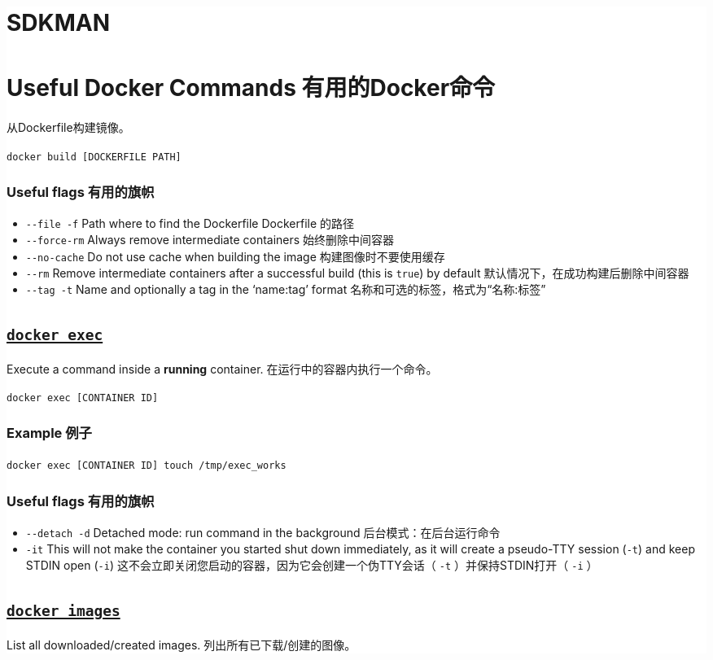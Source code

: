 # SDKMAN

# Useful Docker Commands 有用的Docker命令

从Dockerfile构建镜像。

```sh
docker build [DOCKERFILE PATH]
```

### Useful flags 有用的旗帜

- `--file -f` Path where to find the Dockerfile
  Dockerfile 的路径
- `--force-rm` Always remove intermediate containers
  始终删除中间容器
- `--no-cache` Do not use cache when building the image
  构建图像时不要使用缓存
- `--rm` Remove intermediate containers after a successful build (this is `true`) by default
  默认情况下，在成功构建后删除中间容器
- `--tag -t` Name and optionally a tag in the ‘name:tag’ format
  名称和可选的标签，格式为“名称:标签”

## [`docker exec`](https://docs.docker.com/engine/reference/commandline/exec/)

Execute a command inside a **running** container.
在运行中的容器内执行一个命令。

```sh
docker exec [CONTAINER ID]
```

### Example 例子

```sh
docker exec [CONTAINER ID] touch /tmp/exec_works
```

### Useful flags 有用的旗帜

- `--detach -d` Detached mode: run command in the background
  后台模式：在后台运行命令
- `-it` This will not make the container you started shut down immediately, as it will create a pseudo-TTY session (`-t`) and keep STDIN open (`-i`)
  这不会立即关闭您启动的容器，因为它会创建一个伪TTY会话（ `-t` ）并保持STDIN打开（ `-i` ）

## [`docker images`](https://docs.docker.com/engine/reference/commandline/images/)

List all downloaded/created images.
列出所有已下载/创建的图像。
